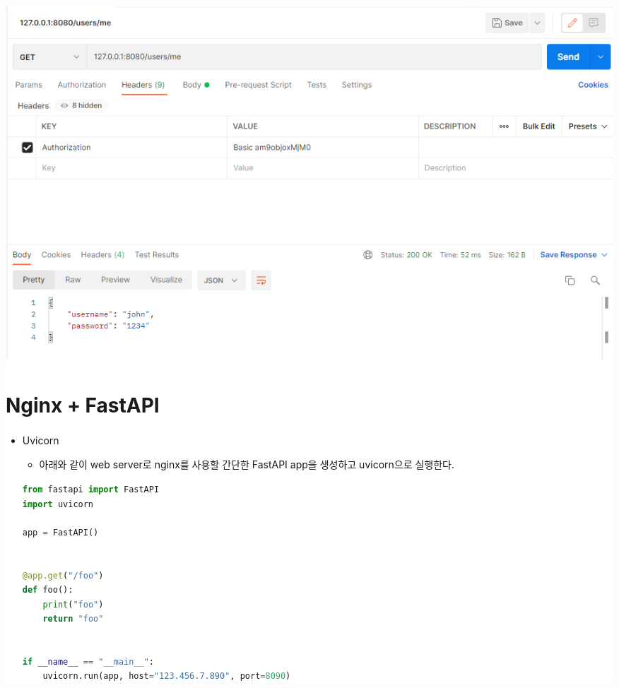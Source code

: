   ![image-20220330181238456](fastapi_part3.assets/image-20220330181238456.png)

  





# Nginx + FastAPI

- Uvicorn

  - 아래와 같이 web server로 nginx를 사용할 간단한 FastAPI app을 생성하고 uvicorn으로 실행한다.

  ```python
  from fastapi import FastAPI
  import uvicorn
  
  app = FastAPI()
  
  
  @app.get("/foo")
  def foo():
      print("foo")
      return "foo"
  
  
  if __name__ == "__main__":
      uvicorn.run(app, host="123.456.7.890", port=8090)
  ```
